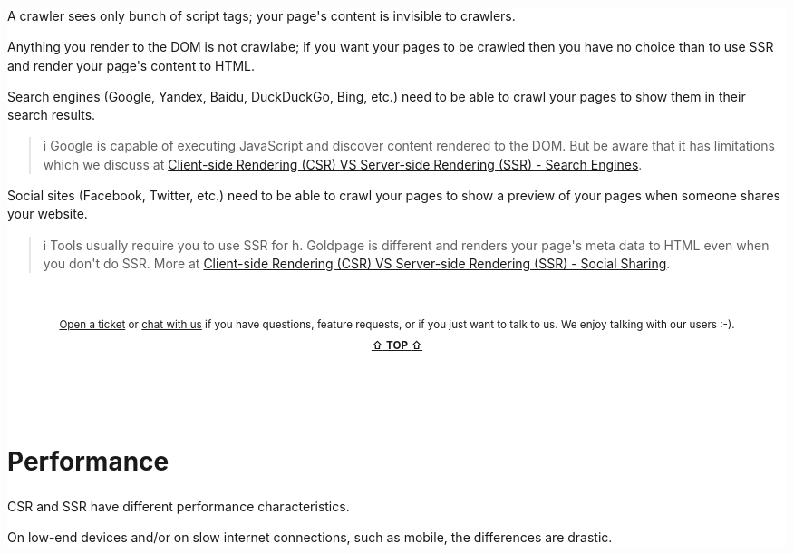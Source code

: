 A crawler sees only bunch of script tags; your page's content is invisible to crawlers.

Anything you render to the DOM is not crawlabe; if you want your pages to be crawled then you have no choice than to use SSR and render your page's content to HTML.

Search engines (Google, Yandex, Baidu, DuckDuckGo, Bing, etc.)
need to be able to crawl your pages to show them in their search results.

> :information_source:
> Google is capable of executing JavaScript and discover content rendered to the DOM.
> But be aware that it has limitations which we discuss at
> [Client-side Rendering (CSR) VS Server-side Rendering (SSR) - Search Engines](/docs/csr-vs-ssr.md#search-engines).

Social sites (Facebook, Twitter, etc.) need to be able to crawl your pages
to show a preview of your pages when someone shares your website.

> :information_source:
> Tools usually require you to use SSR for h.
> Goldpage is different and renders your page's meta data to HTML even when you don't do SSR.
> More at
> [Client-side Rendering (CSR) VS Server-side Rendering (SSR) - Social Sharing](/docs/csr-vs-ssr.md#social-sharing).


<br/>

<p align="center">

<sup>
<a href="https://github.com/reframejs/goldpage/issues/new">Open a ticket</a> or
<a href="https://discord.gg/kqXf65G">chat with us</a>
if you have questions, feature requests, or if you just want to talk to us.
</sup>

<sup>
We enjoy talking with our users :-).
</sup>

<br/>

<sup>
<a href="#readme"><b>&#8679;</b> <b>TOP</b> <b>&#8679;</b></a>
</sup>

</p>

<br/>
<br/>



# Performance

CSR and SSR have different performance characteristics.

On low-end devices and/or on slow internet connections, such as mobile, the differences are drastic.
